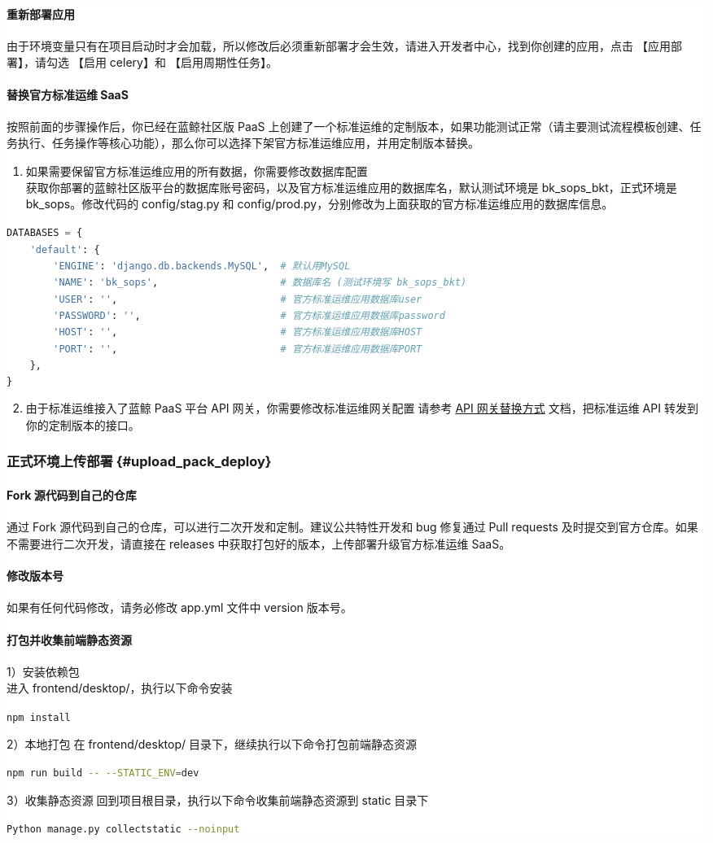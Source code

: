 #### 重新部署应用
由于环境变量只有在项目启动时才会加载，所以修改后必须重新部署才会生效，请进入开发者中心，找到你创建的应用，点击 【应用部署】，请勾选 【启用 celery】和 【启用周期性任务】。

#### 替换官方标准运维 SaaS  
按照前面的步骤操作后，你已经在蓝鲸社区版 PaaS 上创建了一个标准运维的定制版本，如果功能测试正常（请主要测试流程模板创建、任务执行、任务操作等核心功能），那么你可以选择下架官方标准运维应用，并用定制版本替换。  

1) 如果需要保留官方标准运维应用的所有数据，你需要修改数据库配置  
获取你部署的蓝鲸社区版平台的数据库账号密码，以及官方标准运维应用的数据库名，默认测试环境是 bk_sops_bkt，正式环境是 bk_sops。修改代码的 config/stag.py 和 config/prod.py，分别修改为上面获取的官方标准运维应用的数据库信息。
```Python
DATABASES = {
    'default': {
        'ENGINE': 'django.db.backends.MySQL',  # 默认用MySQL
        'NAME': 'bk_sops',                     # 数据库名 (测试环境写 bk_sops_bkt)
        'USER': '',                            # 官方标准运维应用数据库user
        'PASSWORD': '',                        # 官方标准运维应用数据库password
        'HOST': '',                   		   # 官方标准运维应用数据库HOST
        'PORT': '',                            # 官方标准运维应用数据库PORT
    },
}

```

2) 由于标准运维接入了蓝鲸 PaaS 平台 API 网关，你需要修改标准运维网关配置
请参考 [API 网关替换方式](https://github.com/Tencent/bk-PaaS/blob/master/docs/install/replace_ce_with_opensource.md#open_PaaS) 文档，把标准运维 API 转发到你的定制版本的接口。

### 正式环境上传部署 {#upload_pack_deploy}

#### Fork 源代码到自己的仓库  
通过 Fork 源代码到自己的仓库，可以进行二次开发和定制。建议公共特性开发和 bug 修复通过 Pull requests 及时提交到官方仓库。如果不需要进行二次开发，请直接在 releases 中获取打包好的版本，上传部署升级官方标准运维 SaaS。

#### 修改版本号
如果有任何代码修改，请务必修改 app.yml 文件中 version 版本号。

#### 打包并收集前端静态资源
1）安装依赖包  
进入 frontend/desktop/，执行以下命令安装
```bash
npm install
```

2）本地打包
在 frontend/desktop/ 目录下，继续执行以下命令打包前端静态资源
```bash
npm run build -- --STATIC_ENV=dev
```

3）收集静态资源
回到项目根目录，执行以下命令收集前端静态资源到 static 目录下
```bash
Python manage.py collectstatic --noinput
```
